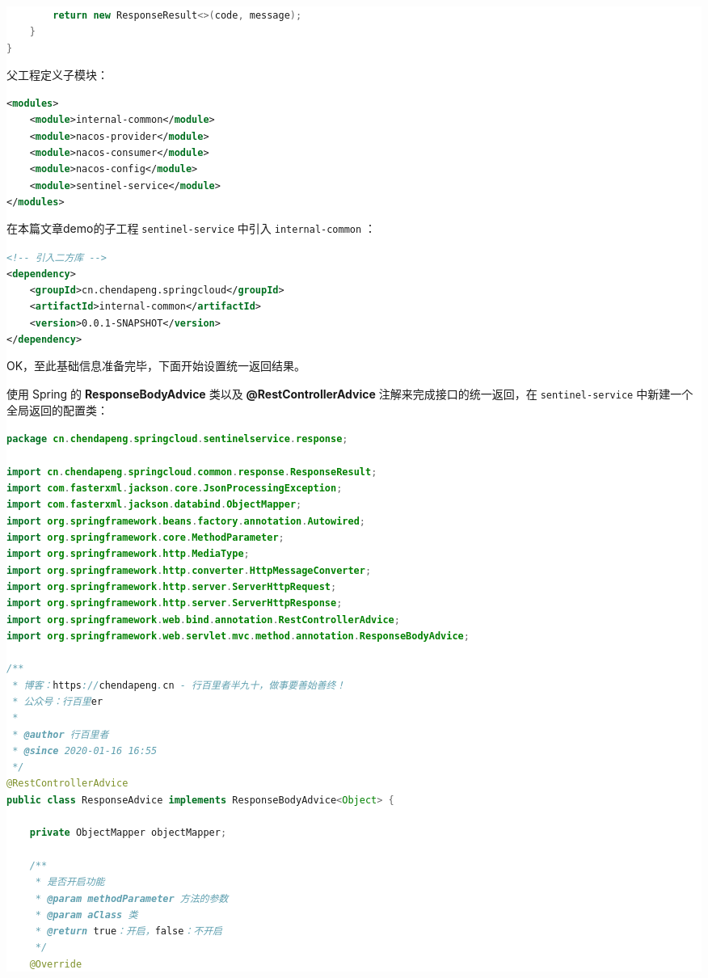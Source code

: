 ```java
        return new ResponseResult<>(code, message);
    }
}
```

父工程定义子模块：

```xml
<modules>
    <module>internal-common</module>
    <module>nacos-provider</module>
    <module>nacos-consumer</module>
    <module>nacos-config</module>
    <module>sentinel-service</module>
</modules>
```

在本篇文章demo的子工程 `sentinel-service` 中引入 `internal-common` ：

```xml
<!-- 引入二方库 -->
<dependency>
    <groupId>cn.chendapeng.springcloud</groupId>
    <artifactId>internal-common</artifactId>
    <version>0.0.1-SNAPSHOT</version>
</dependency>
```

OK，至此基础信息准备完毕，下面开始设置统一返回结果。

使用 Spring 的 **ResponseBodyAdvice** 类以及 **@RestControllerAdvice** 注解来完成接口的统一返回，在 `sentinel-service` 中新建一个全局返回的配置类：

```java
package cn.chendapeng.springcloud.sentinelservice.response;

import cn.chendapeng.springcloud.common.response.ResponseResult;
import com.fasterxml.jackson.core.JsonProcessingException;
import com.fasterxml.jackson.databind.ObjectMapper;
import org.springframework.beans.factory.annotation.Autowired;
import org.springframework.core.MethodParameter;
import org.springframework.http.MediaType;
import org.springframework.http.converter.HttpMessageConverter;
import org.springframework.http.server.ServerHttpRequest;
import org.springframework.http.server.ServerHttpResponse;
import org.springframework.web.bind.annotation.RestControllerAdvice;
import org.springframework.web.servlet.mvc.method.annotation.ResponseBodyAdvice;

/**
 * 博客：https://chendapeng.cn - 行百里者半九十，做事要善始善终！
 * 公众号：行百里er
 *
 * @author 行百里者
 * @since 2020-01-16 16:55
 */
@RestControllerAdvice
public class ResponseAdvice implements ResponseBodyAdvice<Object> {

    private ObjectMapper objectMapper;

    /**
     * 是否开启功能
     * @param methodParameter 方法的参数
     * @param aClass 类
     * @return true：开启，false：不开启
     */
    @Override
```
